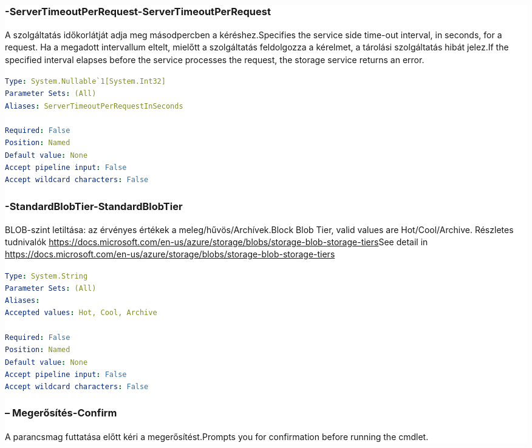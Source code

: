 ### <span data-ttu-id="61dc4-180">-ServerTimeoutPerRequest</span><span class="sxs-lookup"><span data-stu-id="61dc4-180">-ServerTimeoutPerRequest</span></span>
<span data-ttu-id="61dc4-181">A szolgáltatás időkorlátját adja meg másodpercben a kéréshez.</span><span class="sxs-lookup"><span data-stu-id="61dc4-181">Specifies the service side time-out interval, in seconds, for a request.</span></span>
<span data-ttu-id="61dc4-182">Ha a megadott intervallum eltelt, mielőtt a szolgáltatás feldolgozza a kérelmet, a tárolási szolgáltatás hibát jelez.</span><span class="sxs-lookup"><span data-stu-id="61dc4-182">If the specified interval elapses before the service processes the request, the storage service returns an error.</span></span>

```yaml
Type: System.Nullable`1[System.Int32]
Parameter Sets: (All)
Aliases: ServerTimeoutPerRequestInSeconds

Required: False
Position: Named
Default value: None
Accept pipeline input: False
Accept wildcard characters: False
```

### <span data-ttu-id="61dc4-183">-StandardBlobTier</span><span class="sxs-lookup"><span data-stu-id="61dc4-183">-StandardBlobTier</span></span>
<span data-ttu-id="61dc4-184">BLOB-szint letiltása: az érvényes értékek a meleg/hűvös/Archívek.</span><span class="sxs-lookup"><span data-stu-id="61dc4-184">Block Blob Tier, valid values are Hot/Cool/Archive.</span></span>
<span data-ttu-id="61dc4-185">Részletes tudnivalók https://docs.microsoft.com/en-us/azure/storage/blobs/storage-blob-storage-tiers</span><span class="sxs-lookup"><span data-stu-id="61dc4-185">See detail in https://docs.microsoft.com/en-us/azure/storage/blobs/storage-blob-storage-tiers</span></span>

```yaml
Type: System.String
Parameter Sets: (All)
Aliases:
Accepted values: Hot, Cool, Archive

Required: False
Position: Named
Default value: None
Accept pipeline input: False
Accept wildcard characters: False
```

### <span data-ttu-id="61dc4-186">– Megerősítés</span><span class="sxs-lookup"><span data-stu-id="61dc4-186">-Confirm</span></span>
<span data-ttu-id="61dc4-187">A parancsmag futtatása előtt kéri a megerősítést.</span><span class="sxs-lookup"><span data-stu-id="61dc4-187">Prompts you for confirmation before running the cmdlet.</span></span>

